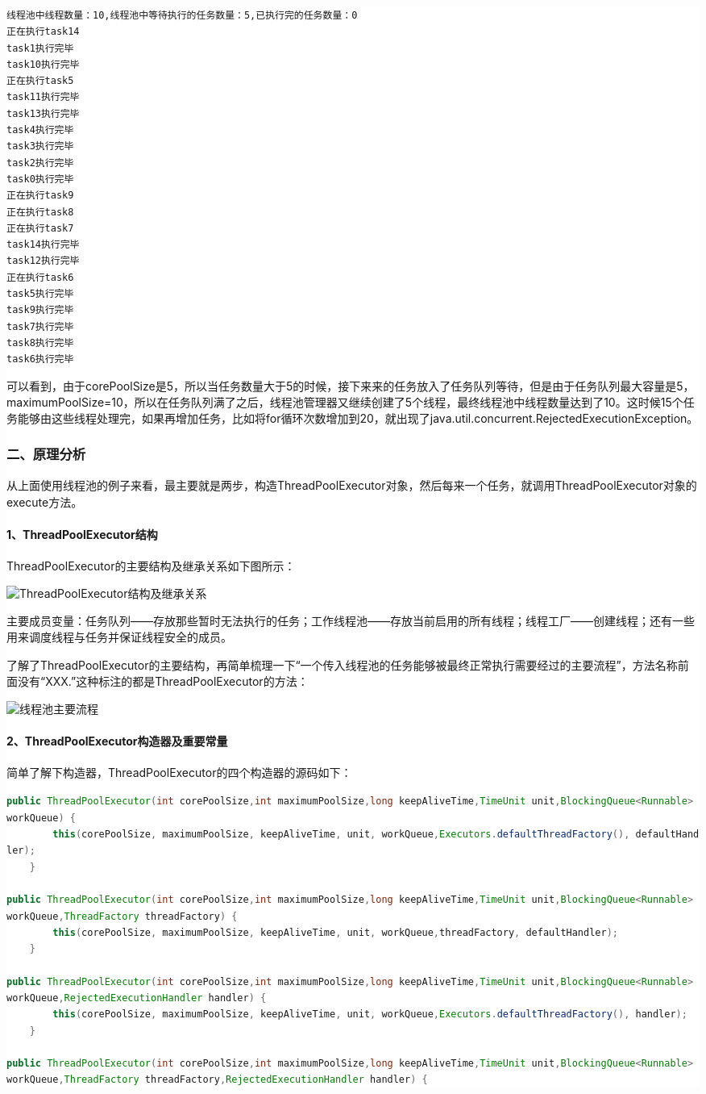 ```text
线程池中线程数量：10,线程池中等待执行的任务数量：5,已执行完的任务数量：0
正在执行task14
task1执行完毕
task10执行完毕
正在执行task5
task11执行完毕
task13执行完毕
task4执行完毕
task3执行完毕
task2执行完毕
task0执行完毕
正在执行task9
正在执行task8
正在执行task7
task14执行完毕
task12执行完毕
正在执行task6
task5执行完毕
task9执行完毕
task7执行完毕
task8执行完毕
task6执行完毕
```
可以看到，由于corePoolSize是5，所以当任务数量大于5的时候，接下来来的任务放入了任务队列等待，但是由于任务队列最大容量是5，maximumPoolSize=10，所以在任务队列满了之后，线程池管理器又继续创建了5个线程，最终线程池中线程数量达到了10。这时候15个任务能够由这些线程处理完，如果再增加任务，比如将for循环次数增加到20，就出现了java.util.concurrent.RejectedExecutionException。
### 二、原理分析
从上面使用线程池的例子来看，最主要就是两步，构造ThreadPoolExecutor对象，然后每来一个任务，就调用ThreadPoolExecutor对象的execute方法。
#### 1、ThreadPoolExecutor结构
ThreadPoolExecutor的主要结构及继承关系如下图所示：

![ThreadPoolExecutor结构及继承关系](https://upload-images.jianshu.io/upload_images/3727888-a69cba50ddbe53b8.png)

主要成员变量：任务队列——存放那些暂时无法执行的任务；工作线程池——存放当前启用的所有线程；线程工厂——创建线程；还有一些用来调度线程与任务并保证线程安全的成员。

了解了ThreadPoolExecutor的主要结构，再简单梳理一下“一个传入线程池的任务能够被最终正常执行需要经过的主要流程”，方法名称前面没有“XXX.”这种标注的都是ThreadPoolExecutor的方法：

![线程池主要流程](https://upload-images.jianshu.io/upload_images/3727888-77b34beb250786f6.jpg)

#### 2、ThreadPoolExecutor构造器及重要常量
简单了解下构造器，ThreadPoolExecutor的四个构造器的源码如下：
```java
public ThreadPoolExecutor(int corePoolSize,int maximumPoolSize,long keepAliveTime,TimeUnit unit,BlockingQueue<Runnable> workQueue) {
        this(corePoolSize, maximumPoolSize, keepAliveTime, unit, workQueue,Executors.defaultThreadFactory(), defaultHandler);
    }
    
public ThreadPoolExecutor(int corePoolSize,int maximumPoolSize,long keepAliveTime,TimeUnit unit,BlockingQueue<Runnable> workQueue,ThreadFactory threadFactory) {
        this(corePoolSize, maximumPoolSize, keepAliveTime, unit, workQueue,threadFactory, defaultHandler);
    }
    
public ThreadPoolExecutor(int corePoolSize,int maximumPoolSize,long keepAliveTime,TimeUnit unit,BlockingQueue<Runnable> workQueue,RejectedExecutionHandler handler) {
        this(corePoolSize, maximumPoolSize, keepAliveTime, unit, workQueue,Executors.defaultThreadFactory(), handler);
    }
    
public ThreadPoolExecutor(int corePoolSize,int maximumPoolSize,long keepAliveTime,TimeUnit unit,BlockingQueue<Runnable> workQueue,ThreadFactory threadFactory,RejectedExecutionHandler handler) {
```